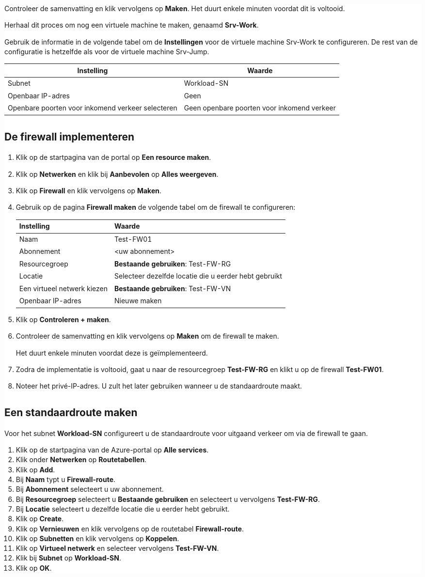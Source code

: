 Controleer de samenvatting en klik vervolgens op **Maken**. Het duurt enkele minuten voordat dit is voltooid.

Herhaal dit proces om nog een virtuele machine te maken, genaamd **Srv-Work**.

Gebruik de informatie in de volgende tabel om de **Instellingen** voor de virtuele machine Srv-Work te configureren. De rest van de configuratie is hetzelfde als voor de virtuele machine Srv-Jump.


|Instelling  |Waarde  |
|---------|---------|
|Subnet|Workload-SN|
|Openbaar IP-adres|Geen|
|Openbare poorten voor inkomend verkeer selecteren|Geen openbare poorten voor inkomend verkeer|


## <a name="deploy-the-firewall"></a>De firewall implementeren

1. Klik op de startpagina van de portal op **Een resource maken**.
2. Klik op **Netwerken** en klik bij **Aanbevolen** op **Alles weergeven**.
3. Klik op **Firewall** en klik vervolgens op **Maken**. 
4. Gebruik op de pagina **Firewall maken** de volgende tabel om de firewall te configureren:
   
   |Instelling  |Waarde  |
   |---------|---------|
   |Naam     |Test-FW01|
   |Abonnement     |\<uw abonnement\>|
   |Resourcegroep     |**Bestaande gebruiken**: Test-FW-RG |
   |Locatie     |Selecteer dezelfde locatie die u eerder hebt gebruikt|
   |Een virtueel netwerk kiezen     |**Bestaande gebruiken**: Test-FW-VN|
   |Openbaar IP-adres     |Nieuwe maken|

2. Klik op **Controleren + maken**.
3. Controleer de samenvatting en klik vervolgens op **Maken** om de firewall te maken.

   Het duurt enkele minuten voordat deze is geïmplementeerd.
4. Zodra de implementatie is voltooid, gaat u naar de resourcegroep **Test-FW-RG** en klikt u op de firewall **Test-FW01**.
6. Noteer het privé-IP-adres. U zult het later gebruiken wanneer u de standaardroute maakt.

[//]: # (Vergeet niet het privé-IP-adres voor de firewall te noteren.)

## <a name="create-a-default-route"></a>Een standaardroute maken

Voor het subnet **Workload-SN** configureert u de standaardroute voor uitgaand verkeer om via de firewall te gaan.

1. Klik op de startpagina van de Azure-portal op **Alle services**.
2. Klik onder **Netwerken** op **Routetabellen**.
3. Klik op **Add**.
4. Bij **Naam** typt u **Firewall-route**.
5. Bij **Abonnement** selecteert u uw abonnement.
6. Bij **Resourcegroep** selecteert u **Bestaande gebruiken** en selecteert u vervolgens **Test-FW-RG**.
7. Bij **Locatie** selecteert u dezelfde locatie die u eerder hebt gebruikt.
8. Klik op **Create**.
9. Klik op **Vernieuwen** en klik vervolgens op de routetabel **Firewall-route**.
10. Klik op **Subnetten** en klik vervolgens op **Koppelen**.
11. Klik op **Virtueel netwerk** en selecteer vervolgens **Test-FW-VN**.
12. Klik bij **Subnet** op **Workload-SN**.
13. Klik op **OK**.